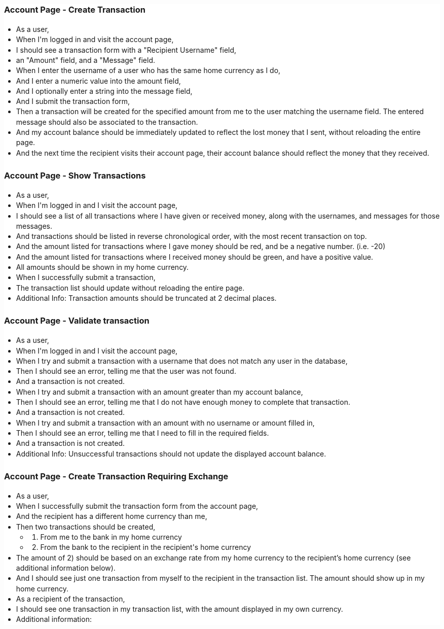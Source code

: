 ### Account Page - Create Transaction
- As a user,  
- When I'm logged in and visit the account page,  
- I should see a transaction form with a "Recipient Username" field,  
- an "Amount" field, and a "Message" field.
- When I enter the username of a user who has the same home currency as I do,  
- And I enter a numeric value into the amount field,  
- And I optionally enter a string into the message field,  
- And I submit the transaction form,  
- Then a transaction will be created for the specified amount from me to the user matching the username field. The entered message should also be associated to the transaction.  
- And my account balance should be immediately updated to reflect the lost money that I sent, without reloading the entire page.
- And the next time the recipient visits their account page, their account balance should reflect the money that they received.

### Account Page - Show Transactions
- As a user,
- When I'm logged in and I visit the account page,  
- I should see a list of all transactions where I have given or received money, along with the usernames, and messages for those messages.  
- And transactions should be listed in reverse chronological order, with the most recent transaction on top.  
- And the amount listed for transactions where I gave money should be red, and be a negative number. (i.e. -20)  
- And the amount listed for transactions where I received money should be green, and have a positive value.  
- All amounts should be shown in my home currency.
- When I successfully submit a transaction,  
- The transaction list should update without reloading the entire page.
- Additional Info: Transaction amounts should be truncated at 2 decimal places.

### Account Page - Validate transaction
- As a user,  
- When I'm logged in and I visit the account page,  
- When I try and submit a transaction with a username that does not match any user in the database,  
- Then I should see an error, telling me that the user was not found.  
- And a transaction is not created.
- When I try and submit a transaction with an amount greater than my account balance,  
- Then I should see an error, telling me that I do not have enough money to complete that transaction.  
- And a transaction is not created.
- When I try and submit a transaction with an amount with no username or amount filled in,  
- Then I should see an error, telling me that I need to fill in the required fields.  
- And a transaction is not created.
- Additional Info: Unsuccessful transactions should not update the displayed account balance.

### Account Page - Create Transaction Requiring Exchange
- As a user,  
- When I successfully submit the transaction form from the account page,  
- And the recipient has a different home currency than me,  
- Then two transactions should be created,  
  - 1) From me to the bank in my home currency
  - 2) From the bank to the recipient in the recipient's home currency
- The amount of 2) should be based on an exchange rate from my home currency to the recipient’s home currency (see additional information below).
- And I should see just one transaction from myself to the recipient in the transaction list. The amount should show up in my home currency.
- As a recipient of the transaction,  
- I should see one transaction in my transaction list, with the amount displayed in my own currency.
- Additional information: 